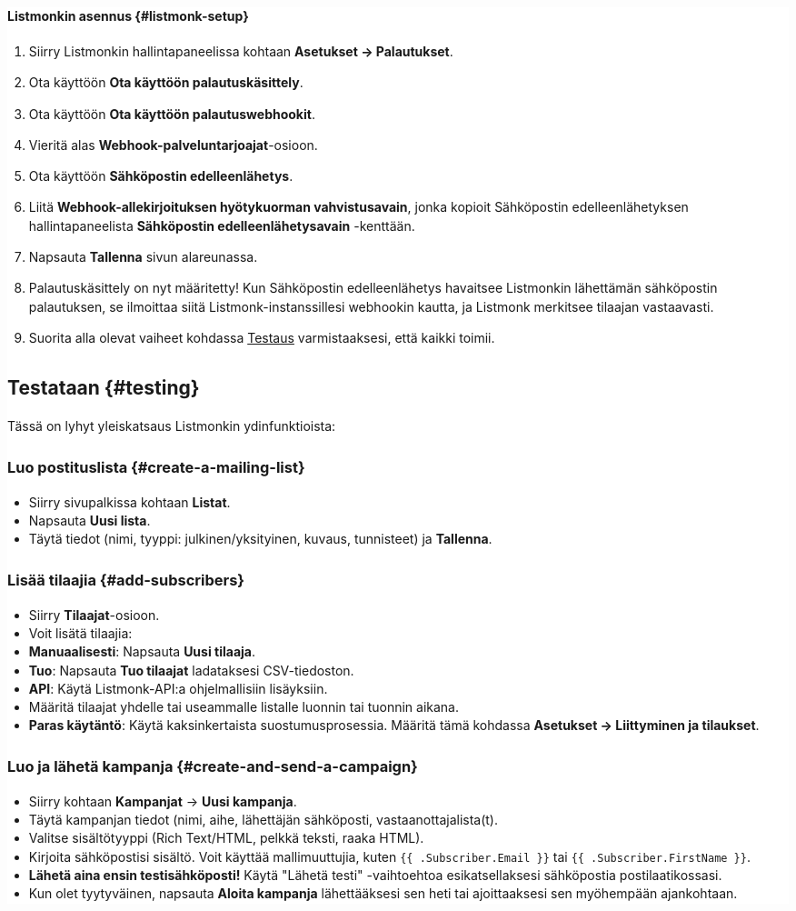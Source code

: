 #### Listmonkin asennus {#listmonk-setup}

1. Siirry Listmonkin hallintapaneelissa kohtaan **Asetukset -> Palautukset**.

2. Ota käyttöön **Ota käyttöön palautuskäsittely**.

3. Ota käyttöön **Ota käyttöön palautuswebhookit**.

4. Vieritä alas **Webhook-palveluntarjoajat**-osioon.

5. Ota käyttöön **Sähköpostin edelleenlähetys**.

6. Liitä **Webhook-allekirjoituksen hyötykuorman vahvistusavain**, jonka kopioit Sähköpostin edelleenlähetyksen hallintapaneelista **Sähköpostin edelleenlähetysavain** -kenttään.

7. Napsauta **Tallenna** sivun alareunassa.

8. Palautuskäsittely on nyt määritetty! Kun Sähköpostin edelleenlähetys havaitsee Listmonkin lähettämän sähköpostin palautuksen, se ilmoittaa siitä Listmonk-instanssillesi webhookin kautta, ja Listmonk merkitsee tilaajan vastaavasti.

9. Suorita alla olevat vaiheet kohdassa [Testaus](#testing) varmistaaksesi, että kaikki toimii.

## Testataan {#testing}

Tässä on lyhyt yleiskatsaus Listmonkin ydinfunktioista:

### Luo postituslista {#create-a-mailing-list}

* Siirry sivupalkissa kohtaan **Listat**.
* Napsauta **Uusi lista**.
* Täytä tiedot (nimi, tyyppi: julkinen/yksityinen, kuvaus, tunnisteet) ja **Tallenna**.

### Lisää tilaajia {#add-subscribers}

* Siirry **Tilaajat**-osioon.
* Voit lisätä tilaajia:
* **Manuaalisesti**: Napsauta **Uusi tilaaja**.
* **Tuo**: Napsauta **Tuo tilaajat** ladataksesi CSV-tiedoston.
* **API**: Käytä Listmonk-API:a ohjelmallisiin lisäyksiin.
* Määritä tilaajat yhdelle tai useammalle listalle luonnin tai tuonnin aikana.
* **Paras käytäntö**: Käytä kaksinkertaista suostumusprosessia. Määritä tämä kohdassa **Asetukset -> Liittyminen ja tilaukset**.

### Luo ja lähetä kampanja {#create-and-send-a-campaign}

* Siirry kohtaan **Kampanjat** -> **Uusi kampanja**.
* Täytä kampanjan tiedot (nimi, aihe, lähettäjän sähköposti, vastaanottajalista(t).
* Valitse sisältötyyppi (Rich Text/HTML, pelkkä teksti, raaka HTML).
* Kirjoita sähköpostisi sisältö. Voit käyttää mallimuuttujia, kuten `{{ .Subscriber.Email }}` tai `{{ .Subscriber.FirstName }}`.
* **Lähetä aina ensin testisähköposti!** Käytä "Lähetä testi" -vaihtoehtoa esikatsellaksesi sähköpostia postilaatikossasi.
* Kun olet tyytyväinen, napsauta **Aloita kampanja** lähettääksesi sen heti tai ajoittaaksesi sen myöhempään ajankohtaan.
